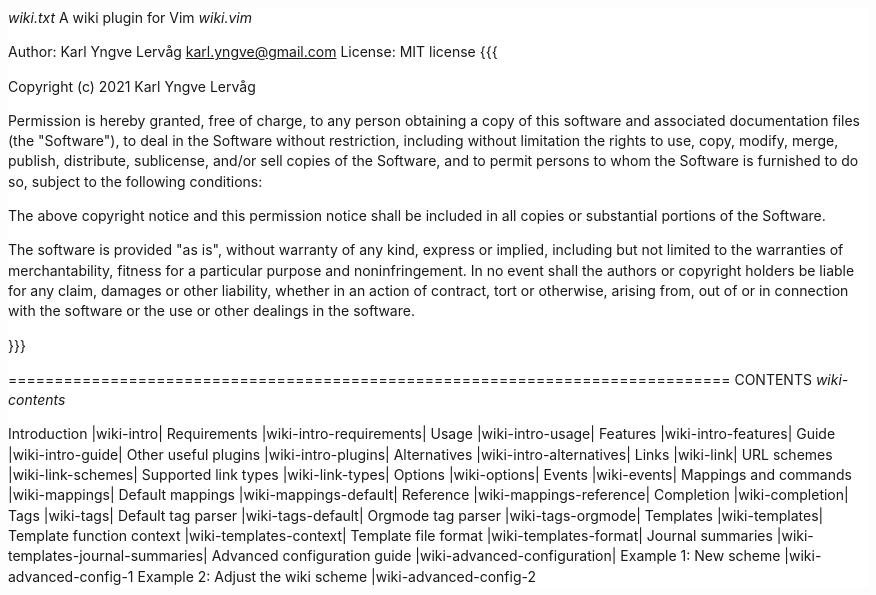 *wiki.txt*    A wiki plugin for Vim
*wiki.vim*

Author:  Karl Yngve Lervåg <karl.yngve@gmail.com>
License: MIT license {{{

  Copyright (c) 2021 Karl Yngve Lervåg

  Permission is hereby granted, free of charge, to any person obtaining a copy
  of this software and associated documentation files (the "Software"), to
  deal in the Software without restriction, including without limitation the
  rights to use, copy, modify, merge, publish, distribute, sublicense, and/or
  sell copies of the Software, and to permit persons to whom the Software is
  furnished to do so, subject to the following conditions:

  The above copyright notice and this permission notice shall be included in
  all copies or substantial portions of the Software.

  The software is provided "as is", without warranty of any kind, express or
  implied, including but not limited to the warranties of merchantability,
  fitness for a particular purpose and noninfringement.  In no event shall the
  authors or copyright holders be liable for any claim, damages or other
  liability, whether in an action of contract, tort or otherwise, arising
  from, out of or in connection with the software or the use or other dealings
  in the software.

}}}

==============================================================================
CONTENTS                                                        *wiki-contents*

  Introduction                               |wiki-intro|
    Requirements                             |wiki-intro-requirements|
    Usage                                    |wiki-intro-usage|
    Features                                 |wiki-intro-features|
    Guide                                    |wiki-intro-guide|
    Other useful plugins                     |wiki-intro-plugins|
    Alternatives                             |wiki-intro-alternatives|
  Links                                      |wiki-link|
    URL schemes                              |wiki-link-schemes|
    Supported link types                     |wiki-link-types|
  Options                                    |wiki-options|
  Events                                     |wiki-events|
  Mappings and commands                      |wiki-mappings|
    Default mappings                         |wiki-mappings-default|
    Reference                                |wiki-mappings-reference|
  Completion                                 |wiki-completion|
  Tags                                       |wiki-tags|
    Default tag parser                       |wiki-tags-default|
    Orgmode tag parser                       |wiki-tags-orgmode|
  Templates                                  |wiki-templates|
    Template function context                |wiki-templates-context|
    Template file format                     |wiki-templates-format|
    Journal summaries                        |wiki-templates-journal-summaries|
  Advanced configuration guide               |wiki-advanced-configuration|
    Example 1: New scheme                    |wiki-advanced-config-1
    Example 2: Adjust the wiki scheme        |wiki-advanced-config-2
